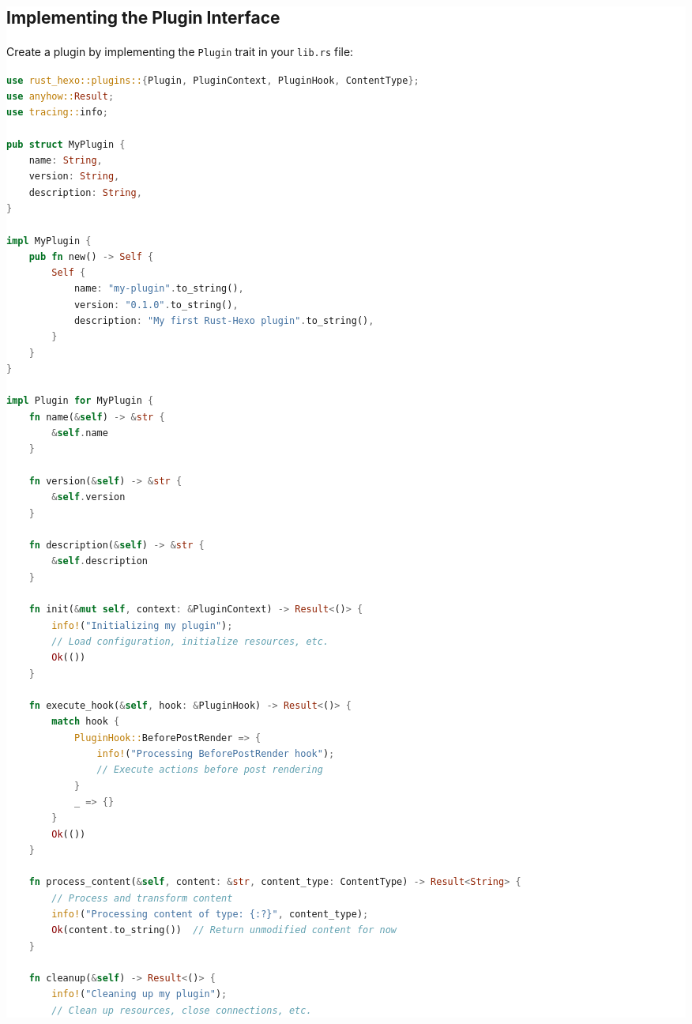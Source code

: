 ## Implementing the Plugin Interface

Create a plugin by implementing the `Plugin` trait in your `lib.rs` file:

```rust
use rust_hexo::plugins::{Plugin, PluginContext, PluginHook, ContentType};
use anyhow::Result;
use tracing::info;

pub struct MyPlugin {
    name: String,
    version: String,
    description: String,
}

impl MyPlugin {
    pub fn new() -> Self {
        Self {
            name: "my-plugin".to_string(),
            version: "0.1.0".to_string(),
            description: "My first Rust-Hexo plugin".to_string(),
        }
    }
}

impl Plugin for MyPlugin {
    fn name(&self) -> &str {
        &self.name
    }

    fn version(&self) -> &str {
        &self.version
    }

    fn description(&self) -> &str {
        &self.description
    }

    fn init(&mut self, context: &PluginContext) -> Result<()> {
        info!("Initializing my plugin");
        // Load configuration, initialize resources, etc.
        Ok(())
    }

    fn execute_hook(&self, hook: &PluginHook) -> Result<()> {
        match hook {
            PluginHook::BeforePostRender => {
                info!("Processing BeforePostRender hook");
                // Execute actions before post rendering
            }
            _ => {}
        }
        Ok(())
    }

    fn process_content(&self, content: &str, content_type: ContentType) -> Result<String> {
        // Process and transform content
        info!("Processing content of type: {:?}", content_type);
        Ok(content.to_string())  // Return unmodified content for now
    }

    fn cleanup(&self) -> Result<()> {
        info!("Cleaning up my plugin");
        // Clean up resources, close connections, etc.
```
